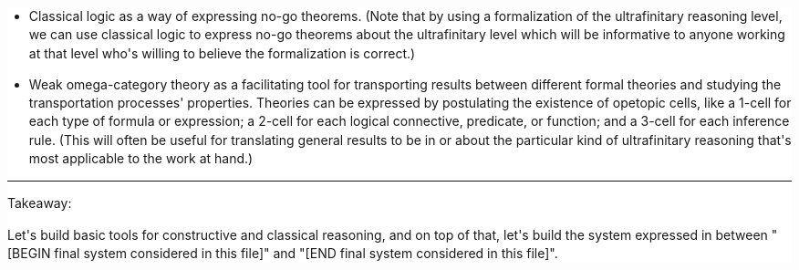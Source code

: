 * Classical logic as a way of expressing no-go theorems. (Note that by using a formalization of the ultrafinitary reasoning level, we can use classical logic to express no-go theorems about the ultrafinitary level which will be informative to anyone working at that level who's willing to believe the formalization is correct.)

* Weak omega-category theory as a facilitating tool for transporting results between different formal theories and studying the transportation processes' properties. Theories can be expressed by postulating the existence of opetopic cells, like a 1-cell for each type of formula or expression; a 2-cell for each logical connective, predicate, or function; and a 3-cell for each inference rule. (This will often be useful for translating general results to be in or about the particular kind of ultrafinitary reasoning that's most applicable to the work at hand.)

---

Takeaway:

Let's build basic tools for constructive and classical reasoning, and on top of that, let's build the system expressed in between "[BEGIN final system considered in this file]" and "[END final system considered in this file]".
